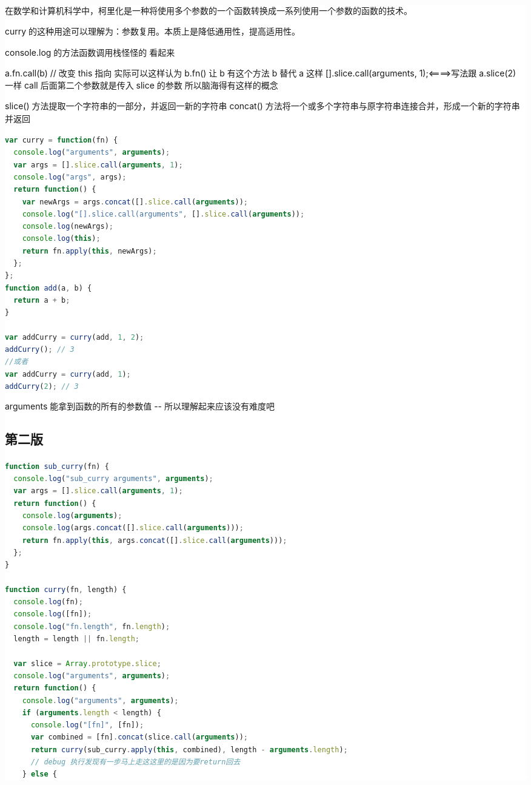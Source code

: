 在数学和计算机科学中，柯里化是一种将使用多个参数的一个函数转换成一系列使用一个参数的函数的技术。

curry 的这种用途可以理解为：参数复用。本质上是降低通用性，提高适用性。

console.log 的方法函数调用栈怪怪的 看起来

a.fn.call(b) // 改变 this 指向 实际可以这样认为 b.fn() 让 b 有这个方法 b 替代 a 这样
[].slice.call(arguments, 1);<====>写法跟 a.slice(2) 一样 call 后面第二个参数就是传入 slice 的参数 所以脑海得有这样的概念

slice() 方法提取一个字符串的一部分，并返回一新的字符串
concat() 方法将一个或多个字符串与原字符串连接合并，形成一个新的字符串并返回

```javascript
var curry = function(fn) {
  console.log("arguments", arguments);
  var args = [].slice.call(arguments, 1);
  console.log("args", args);
  return function() {
    var newArgs = args.concat([].slice.call(arguments));
    console.log("[].slice.call(arguments", [].slice.call(arguments));
    console.log(newArgs);
    console.log(this);
    return fn.apply(this, newArgs);
  };
};
function add(a, b) {
  return a + b;
}

var addCurry = curry(add, 1, 2);
addCurry(); // 3
//或者
var addCurry = curry(add, 1);
addCurry(2); // 3
```

arguments 能拿到函数的所有的参数值 -- 所以理解起来应该没有难度吧

## 第二版

```javascript
function sub_curry(fn) {
  console.log("sub_curry arguments", arguments);
  var args = [].slice.call(arguments, 1);
  return function() {
    console.log(arguments);
    console.log(args.concat([].slice.call(arguments)));
    return fn.apply(this, args.concat([].slice.call(arguments)));
  };
}

function curry(fn, length) {
  console.log(fn);
  console.log([fn]);
  console.log("fn.length", fn.length);
  length = length || fn.length;

  var slice = Array.prototype.slice;
  console.log("arguments", arguments);
  return function() {
    console.log("arguments", arguments);
    if (arguments.length < length) {
      console.log("[fn]", [fn]);
      var combined = [fn].concat(slice.call(arguments));
      return curry(sub_curry.apply(this, combined), length - arguments.length);
      // debug 执行发现有一步马上走这这里的是因为要return回去
    } else {
```